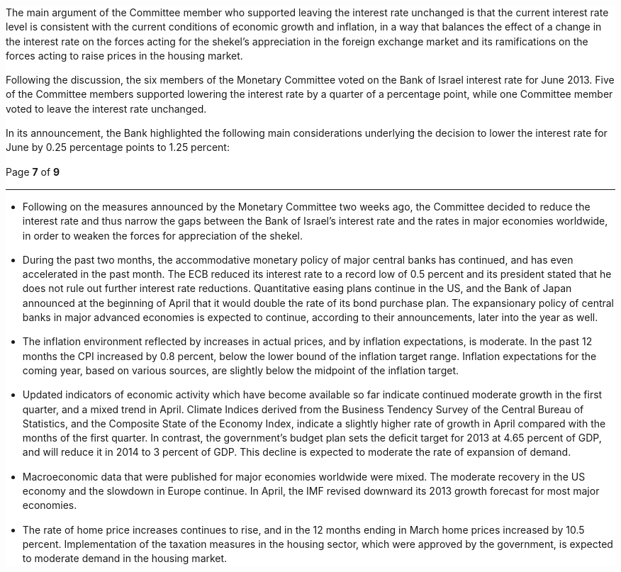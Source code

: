 The main argument of the Committee member who supported leaving the interest rate
unchanged is that the current interest rate level is consistent with the current
conditions of economic growth and inflation, in a way that balances the effect of a
change in the interest rate on the forces acting for the shekel’s appreciation in the
foreign exchange market and its ramifications on the forces acting to raise prices in
the housing market.

Following the discussion, the six members of the Monetary Committee voted on the
Bank of Israel interest rate for June 2013. Five of the Committee members supported
lowering the interest rate by a quarter of a percentage point, while one Committee
member voted to leave the interest rate unchanged.

In its announcement, the Bank highlighted the following main considerations
underlying the decision to lower the interest rate for June by 0.25 percentage points to
1.25 percent:

Page **7** of **9**


-----

- Following on the measures announced by the Monetary Committee two weeks
ago, the Committee decided to reduce the interest rate and thus narrow the gaps
between the Bank of Israel’s interest rate and the rates in major economies
worldwide, in order to weaken the forces for appreciation of the shekel.

- During the past two months, the accommodative monetary policy of major central
banks has continued, and has even accelerated in the past month. The ECB
reduced its interest rate to a record low of 0.5 percent and its president stated that
he does not rule out further interest rate reductions. Quantitative easing plans
continue in the US, and the Bank of Japan announced at the beginning of April
that it would double the rate of its bond purchase plan. The expansionary policy of
central banks in major advanced economies is expected to continue, according to
their announcements, later into the year as well.

- The inflation environment reflected by increases in actual prices, and by inflation
expectations, is moderate. In the past 12 months the CPI increased by 0.8 percent,
below the lower bound of the inflation target range. Inflation expectations for the
coming year, based on various sources, are slightly below the midpoint of the
inflation target.

- Updated indicators of economic activity which have become available so far
indicate continued moderate growth in the first quarter, and a mixed trend in
April. Climate Indices derived from the Business Tendency Survey of the Central
Bureau of Statistics, and the Composite State of the Economy Index, indicate a
slightly higher rate of growth in April compared with the months of the first
quarter. In contrast, the government’s budget plan sets the deficit target for 2013
at 4.65 percent of GDP, and will reduce it in 2014 to 3 percent of GDP. This
decline is expected to moderate the rate of expansion of demand.

- Macroeconomic data that were published for major economies worldwide were
mixed. The moderate recovery in the US economy and the slowdown in Europe
continue. In April, the IMF revised downward its 2013 growth forecast for most
major economies.

- The rate of home price increases continues to rise, and in the 12 months ending in
March home prices increased by 10.5 percent. Implementation of the taxation
measures in the housing sector, which were approved by the government, is
expected to moderate demand in the housing market.
